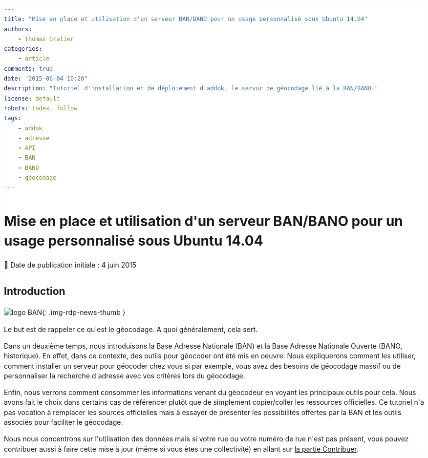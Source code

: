 ```yaml
---
title: "Mise en place et utilisation d'un serveur BAN/BANO pour un usage personnalisé sous Ubuntu 14.04"
authors:
    - Thomas Gratier
categories:
    - article
comments: true
date: "2015-06-04 10:20"
description: "Tutoriel d'installation et de déploiement d'addok, le servur de géocodage lié à la BAN/BANO."
license: default
robots: index, follow
tags:
    - addok
    - adresse
    - API
    - BAN
    - BANO
    - géocodage
---
```


# Mise en place et utilisation d'un serveur BAN/BANO pour un usage personnalisé sous Ubuntu 14.04

:calendar: Date de publication initiale : 4 juin 2015

## Introduction

![logo BAN](https://cdn.geotribu.fr/img/logos-icones/divers/ban.png "logo BAN"){: .img-rdp-news-thumb }

Le but est de rappeler ce qu'est le géocodage. A quoi généralement, cela sert.

Dans un deuxième temps, nous introduisons la Base Adresse Nationale (BAN) et la Base Adresse Nationale Ouverte (BANO, historique). En effet, dans ce contexte, des outils pour géocoder ont été mis en oeuvre. Nous expliquerons comment les utiliser, comment installer un serveur pour géocoder chez vous si par exemple, vous avez des besoins de géocodage massif ou de personnaliser la recherche d'adresse avec vos critères lors du géocodage.

Enfin, nous verrons comment consommer les informations venant du géocodeur en voyant les principaux outils pour cela. Nous avons fait le choix dans certains cas de référencer plutôt que de simplement copier/coller les ressources officielles. Ce tutoriel n'a pas vocation à remplacer les sources officielles mais à essayer de présenter les possibilités offertes par la BAN et les outils associés pour faciliter le géocodage.

Nous nous concentrons sur l'utilisation des données mais si votre rue ou votre numéro de rue n'est pas présent, vous pouvez contribuer aussi à faire cette mise à jour (même si vous êtes une collectivité) en allant sur [la partie Contribuer](https://web.archive.org/web/20151114055739/https://adresse.data.gouv.fr/contrib/).
